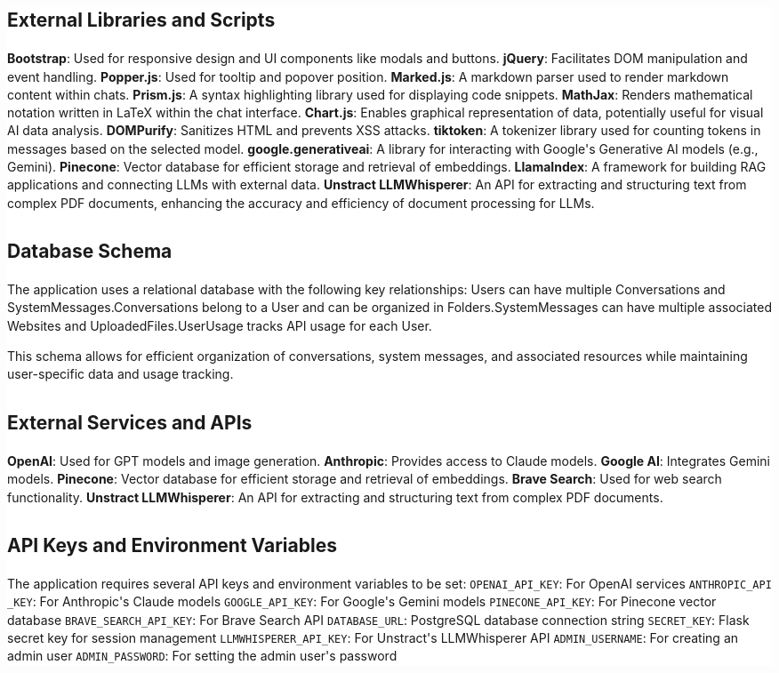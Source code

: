 ## External Libraries and Scripts
**Bootstrap**: Used for responsive design and UI components like modals and buttons.
**jQuery**: Facilitates DOM manipulation and event handling.
**Popper.js**: Used for tooltip and popover position.
**Marked.js**: A markdown parser used to render markdown content within chats.
**Prism.js**: A syntax highlighting library used for displaying code snippets.
**MathJax**: Renders mathematical notation written in LaTeX within the chat interface.
**Chart.js**: Enables graphical representation of data, potentially useful for visual AI data analysis.
**DOMPurify**: Sanitizes HTML and prevents XSS attacks.
**tiktoken**: A tokenizer library used for counting tokens in messages based on the selected model.
**google.generativeai**: A library for interacting with Google's Generative AI models (e.g., Gemini).
**Pinecone**: Vector database for efficient storage and retrieval of embeddings.
**LlamaIndex**: A framework for building RAG applications and connecting LLMs with external data.
**Unstract LLMWhisperer**: An API for extracting and structuring text from complex PDF documents, enhancing the accuracy and efficiency of document processing for LLMs.

## Database Schema

The application uses a relational database with the following key relationships:
Users can have multiple Conversations and SystemMessages.Conversations belong to a User and can be organized in Folders.SystemMessages can have multiple associated Websites and UploadedFiles.UserUsage tracks API usage for each User.

This schema allows for efficient organization of conversations, system messages, and associated resources while maintaining user-specific data and usage tracking.

## External Services and APIs
**OpenAI**: Used for GPT models and image generation.
**Anthropic**: Provides access to Claude models.
**Google AI**: Integrates Gemini models.
**Pinecone**: Vector database for efficient storage and retrieval of embeddings.
**Brave Search**: Used for web search functionality.
**Unstract LLMWhisperer**: An API for extracting and structuring text from complex PDF documents.

## API Keys and Environment Variables

The application requires several API keys and environment variables to be set:
`OPENAI_API_KEY`: For OpenAI services
`ANTHROPIC_API_KEY`: For Anthropic's Claude models
`GOOGLE_API_KEY`: For Google's Gemini models
`PINECONE_API_KEY`: For Pinecone vector database
`BRAVE_SEARCH_API_KEY`: For Brave Search API
`DATABASE_URL`: PostgreSQL database connection string
`SECRET_KEY`: Flask secret key for session management
`LLMWHISPERER_API_KEY`: For Unstract's LLMWhisperer API
`ADMIN_USERNAME`: For creating an admin user
`ADMIN_PASSWORD`: For setting the admin user's password
